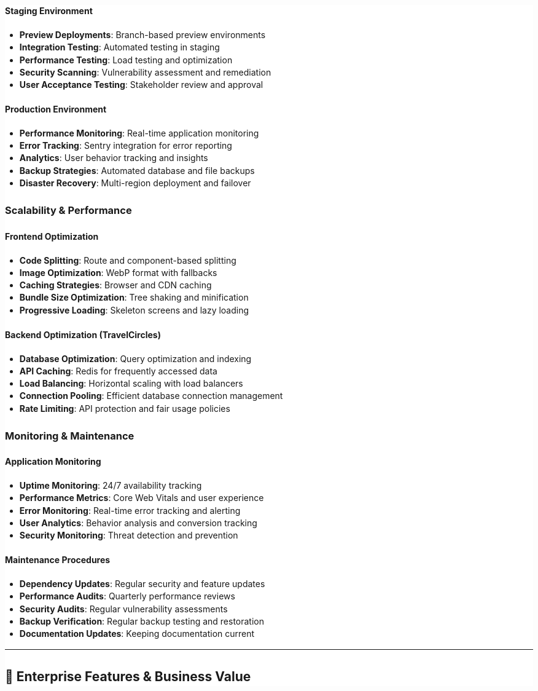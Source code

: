 #### **Staging Environment**
- **Preview Deployments**: Branch-based preview environments
- **Integration Testing**: Automated testing in staging
- **Performance Testing**: Load testing and optimization
- **Security Scanning**: Vulnerability assessment and remediation
- **User Acceptance Testing**: Stakeholder review and approval

#### **Production Environment**
- **Performance Monitoring**: Real-time application monitoring
- **Error Tracking**: Sentry integration for error reporting
- **Analytics**: User behavior tracking and insights
- **Backup Strategies**: Automated database and file backups
- **Disaster Recovery**: Multi-region deployment and failover

### **Scalability & Performance**

#### **Frontend Optimization**
- **Code Splitting**: Route and component-based splitting
- **Image Optimization**: WebP format with fallbacks
- **Caching Strategies**: Browser and CDN caching
- **Bundle Size Optimization**: Tree shaking and minification
- **Progressive Loading**: Skeleton screens and lazy loading

#### **Backend Optimization (TravelCircles)**
- **Database Optimization**: Query optimization and indexing
- **API Caching**: Redis for frequently accessed data
- **Load Balancing**: Horizontal scaling with load balancers
- **Connection Pooling**: Efficient database connection management
- **Rate Limiting**: API protection and fair usage policies

### **Monitoring & Maintenance**

#### **Application Monitoring**
- **Uptime Monitoring**: 24/7 availability tracking
- **Performance Metrics**: Core Web Vitals and user experience
- **Error Monitoring**: Real-time error tracking and alerting
- **User Analytics**: Behavior analysis and conversion tracking
- **Security Monitoring**: Threat detection and prevention

#### **Maintenance Procedures**
- **Dependency Updates**: Regular security and feature updates
- **Performance Audits**: Quarterly performance reviews
- **Security Audits**: Regular vulnerability assessments
- **Backup Verification**: Regular backup testing and restoration
- **Documentation Updates**: Keeping documentation current

---

## 💼 Enterprise Features & Business Value
